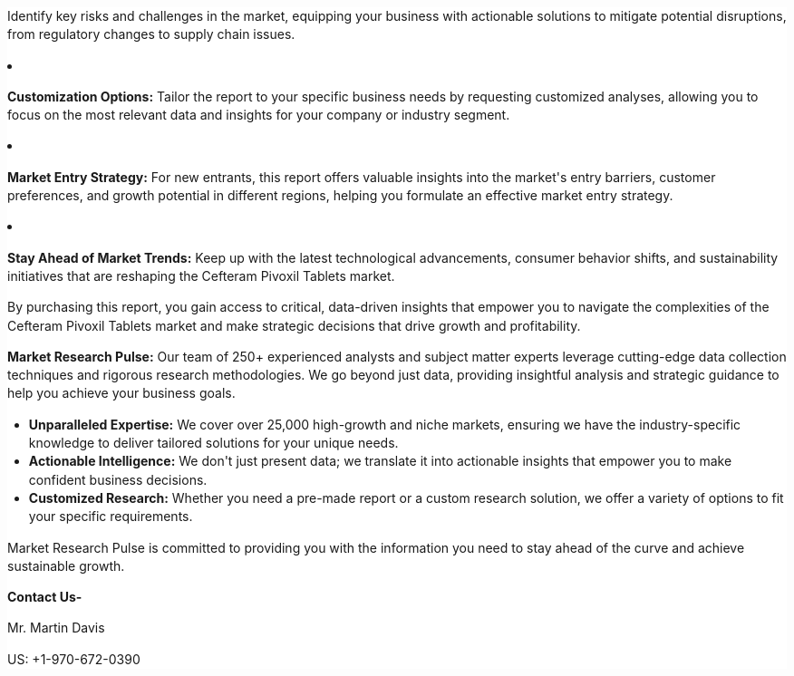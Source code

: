 Identify key risks and challenges in the market, equipping your business with actionable solutions to mitigate potential disruptions, from regulatory changes to supply chain issues.</p></li><li><p><strong>Customization Options:</strong> Tailor the report to your specific business needs by requesting customized analyses, allowing you to focus on the most relevant data and insights for your company or industry segment.</p></li><li><p><strong>Market Entry Strategy:</strong> For new entrants, this report offers valuable insights into the market's entry barriers, customer preferences, and growth potential in different regions, helping you formulate an effective market entry strategy.</p></li><li><p><strong>Stay Ahead of Market Trends:</strong> Keep up with the latest technological advancements, consumer behavior shifts, and sustainability initiatives that are reshaping the Cefteram Pivoxil Tablets market.</p></li></ol><p>By purchasing this report, you gain access to critical, data-driven insights that empower you to navigate the complexities of the Cefteram Pivoxil Tablets market and make strategic decisions that drive growth and profitability.</p><p><strong>Market Research Pulse:</strong>&nbsp;Our team of 250+ experienced analysts and subject matter experts leverage cutting-edge data collection techniques and rigorous research methodologies. We go beyond just data, providing insightful analysis and strategic guidance to help you achieve your business goals.</p><ul><li><strong>Unparalleled Expertise:</strong>&nbsp;We cover over 25,000 high-growth and niche markets, ensuring we have the industry-specific knowledge to deliver tailored solutions for your unique needs.</li><li><strong>Actionable Intelligence:</strong>&nbsp;We don't just present data; we translate it into actionable insights that empower you to make confident business decisions.</li><li><strong>Customized Research:</strong>&nbsp;Whether you need a pre-made report or a custom research solution, we offer a variety of options to fit your specific requirements.</li></ul><p>Market Research Pulse is committed to providing you with the information you need to stay ahead of the curve and achieve sustainable growth.</p><p><strong>Contact Us-</strong></p><p>Mr. Martin Davis</p><p>US: +1-970-672-0390</p>
